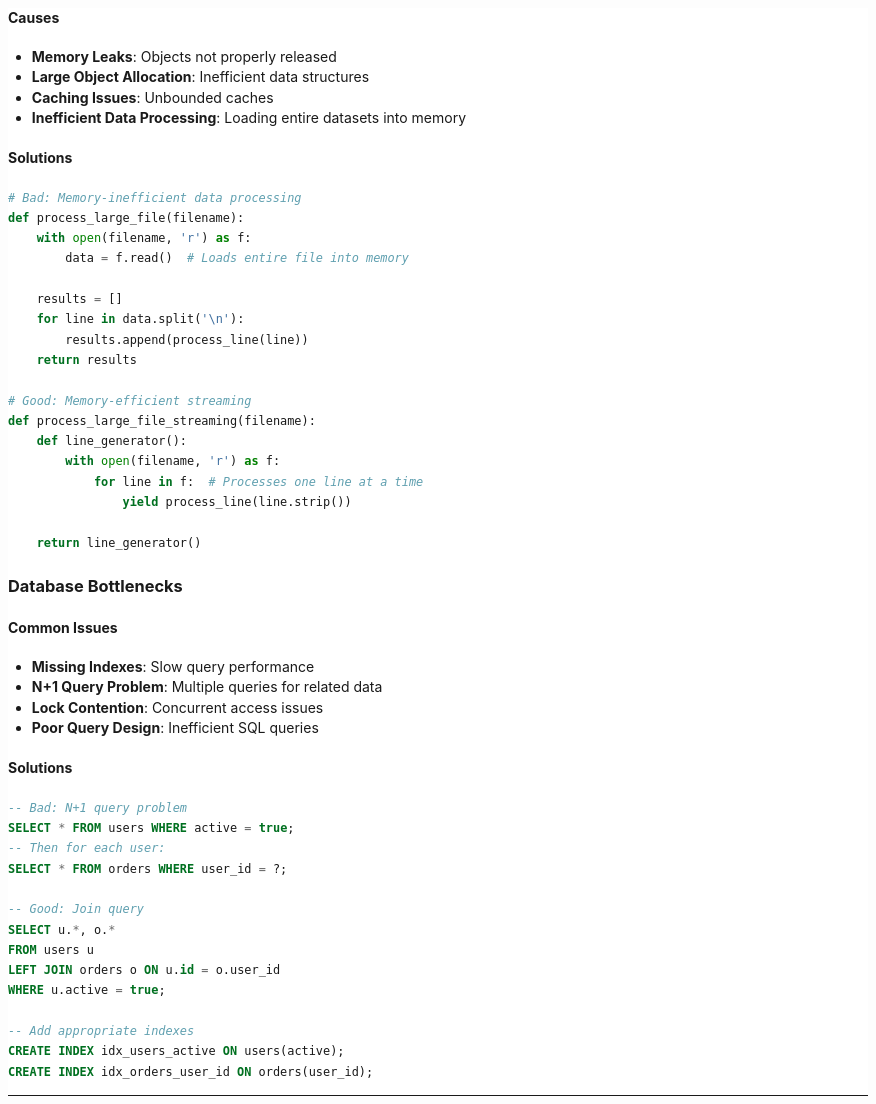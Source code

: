 #### Causes
- **Memory Leaks**: Objects not properly released
- **Large Object Allocation**: Inefficient data structures
- **Caching Issues**: Unbounded caches
- **Inefficient Data Processing**: Loading entire datasets into memory

#### Solutions
```python
# Bad: Memory-inefficient data processing
def process_large_file(filename):
    with open(filename, 'r') as f:
        data = f.read()  # Loads entire file into memory
    
    results = []
    for line in data.split('\n'):
        results.append(process_line(line))
    return results

# Good: Memory-efficient streaming
def process_large_file_streaming(filename):
    def line_generator():
        with open(filename, 'r') as f:
            for line in f:  # Processes one line at a time
                yield process_line(line.strip())
    
    return line_generator()
```

### Database Bottlenecks

#### Common Issues
- **Missing Indexes**: Slow query performance
- **N+1 Query Problem**: Multiple queries for related data
- **Lock Contention**: Concurrent access issues
- **Poor Query Design**: Inefficient SQL queries

#### Solutions
```sql
-- Bad: N+1 query problem
SELECT * FROM users WHERE active = true;
-- Then for each user:
SELECT * FROM orders WHERE user_id = ?;

-- Good: Join query
SELECT u.*, o.* 
FROM users u 
LEFT JOIN orders o ON u.id = o.user_id 
WHERE u.active = true;

-- Add appropriate indexes
CREATE INDEX idx_users_active ON users(active);
CREATE INDEX idx_orders_user_id ON orders(user_id);
```

---